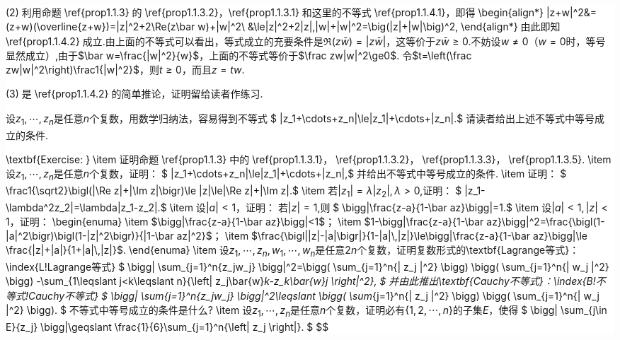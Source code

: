 (2) 利用命题 \ref{prop1.1.3} 的 \ref{prop1.1.3.2}，\ref{prop1.1.3.1} 和这里的不等式 \ref{prop1.1.4.1}，即得
\begin{align*}
|z+w|^2&=(z+w)(\overline{z+w})=|z|^2+2\Re(z\bar w)+|w|^2\\
&\le|z|^2+2|z|\,|w|+|w|^2=\big(|z|+|w|\big)^2,
\end{align*}
由此即知 \ref{prop1.1.4.2} 成立.由上面的不等式可以看出，等式成立的充要条件是$\Re(z\bar w)=|z\bar w|$，这等价于$z\bar w\ge0$.不妨设$w\ne0$（$w=0$时，等号显然成立）,由于$\bar w=\frac{|w|^2}{w}$，上面的不等式等价于$\frac zw|w|^2\ge0$. 令$t=\left(\frac zw|w|^2\right)\frac1{|w|^2}$，则$t\ge0$，而且$z=tw$.

(3) 是 \ref{prop1.1.4.2} 的简单推论，证明留给读者作练习.
 

设$z_1,\cdots,z_n$是任意$n$个复数，用数学归纳法，容易得到不等式
$ |z_1+\cdots+z_n|\le|z_1|+\cdots+|z_n|.$ 
请读者给出上述不等式中等号成立的条件.

 \textbf{Exercise: }
\item 证明命题 \ref{prop1.1.3} 中的 \ref{prop1.1.3.1}， \ref{prop1.1.3.2}， \ref{prop1.1.3.3}， \ref{prop1.1.3.5}.
\item 设$z_1,\cdots,z_n$是任意$n$个复数，证明：
$ |z_1+\cdots+z_n|\le|z_1|+\cdots+|z_n|,$ 
并给出不等式中等号成立的条件.
\item 证明：
$ \frac1{\sqrt2}\bigl(|\Re z|+|\Im z|\bigr)\le |z|\le|\Re z|+|\Im z|.$ 
\item 若$|z_1|=\lambda|z_2|,\lambda>0$,证明：
$ |z_1-\lambda^2z_2|=\lambda|z_1-z_2|.$ 
\item 设$|a|<1$，证明： 若$|z|=1$,则
$ \bigg|\frac{z-a}{1-\bar az}\bigg|=1.$ 
\item 设$|a|<1,|z|<1$，证明：
\begin{enuma}
  \item $\bigg|\frac{z-a}{1-\bar az}\bigg|<1$；
  \item $1-\bigg|\frac{z-a}{1-\bar az}\bigg|^2=\frac{\bigl(1-|a|^2\bigr)\bigl(1-|z|^2\bigr)}{|1-\bar az|^2}$；
  \item $\frac{\bigl||z|-|a|\bigr|}{1-|a|\,|z|}\le\bigg|\frac{z-a}{1-\bar az}\bigg|\le
  \frac{|z|+|a|}{1+|a|\,|z|}$.
\end{enuma}
\item 设$z_1,\cdots,z_n,w_1,\cdots,w_n$是任意$2n$个复数，证明复数形式的\textbf{Lagrange等式}：\index{L!Lagrange等式}
$ 
\bigg| \sum_{j=1}^n{z_jw_j} \bigg|^2=\bigg( \sum_{j=1}^n{| z_j |^2} \bigg) \bigg( \sum_{j=1}^n{| w_j |^2} \bigg) -\sum_{1\leqslant j<k\leqslant n}{\left| z_j\bar{w}_k-z_k\bar{w}_j \right|^2},
$ 
并由此推出\textbf{Cauchy不等式}：\index{B!不等式!Cauchy不等式}
$ 
\bigg| \sum_{j=1}^n{z_jw_j} \bigg|^2\leqslant \bigg( \sum_{j=1}^n{| z_j |^2} \bigg) \bigg( \sum_{j=1}^n{| w_j |^2} \bigg).
$ 
不等式中等号成立的条件是什么?
\item 设$z_1,\cdots,z_n$是任意$n$个复数，证明必有$\{1,2,\cdots,n\}$的子集$E$，使得
$ 
\bigg| \sum_{j\in E}{z_j} \bigg|\geqslant \frac{1}{6}\sum_{j=1}^n{\left| z_j \right|}.
$ 
$$
 